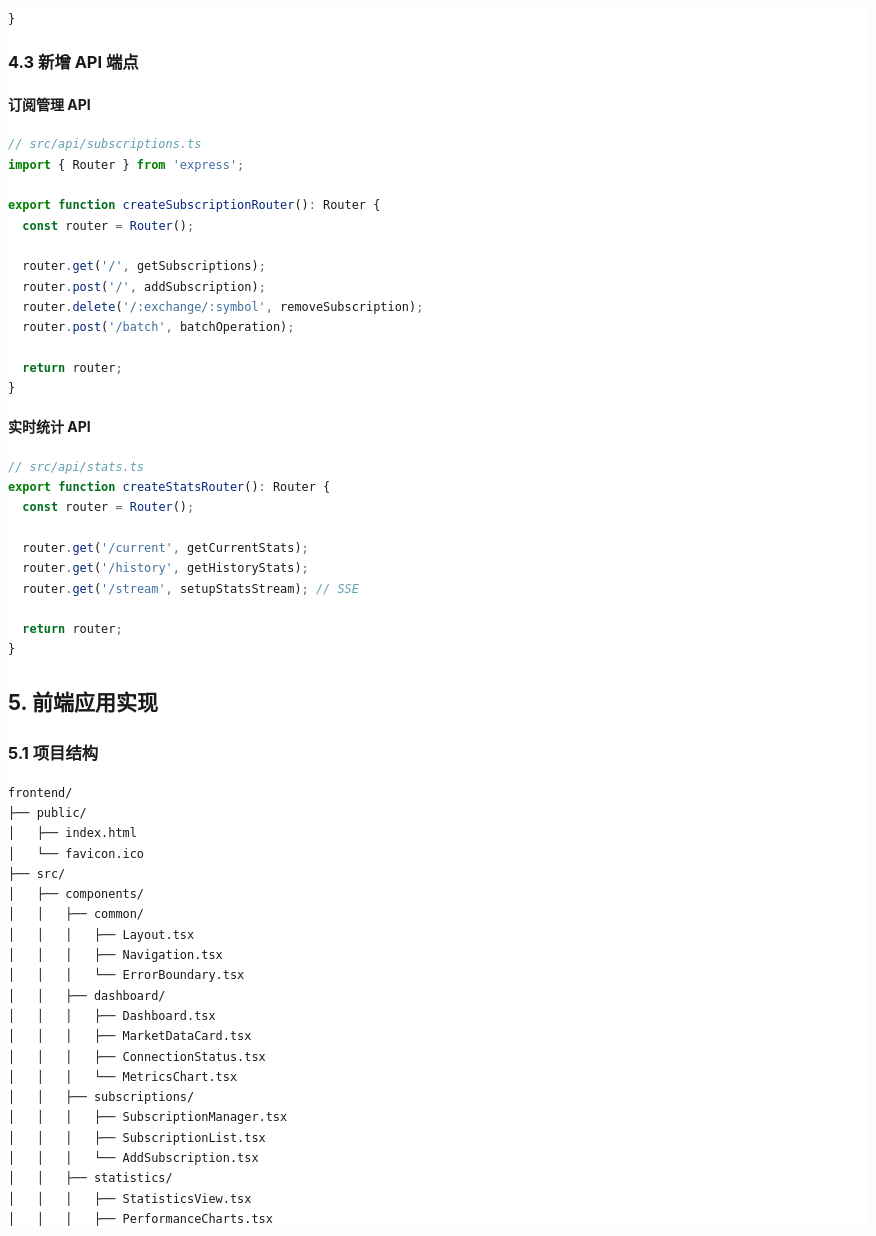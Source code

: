 ```typescript
}
```

### 4.3 新增 API 端点

#### 订阅管理 API
```typescript
// src/api/subscriptions.ts
import { Router } from 'express';

export function createSubscriptionRouter(): Router {
  const router = Router();
  
  router.get('/', getSubscriptions);
  router.post('/', addSubscription);
  router.delete('/:exchange/:symbol', removeSubscription);
  router.post('/batch', batchOperation);
  
  return router;
}
```

#### 实时统计 API
```typescript
// src/api/stats.ts
export function createStatsRouter(): Router {
  const router = Router();
  
  router.get('/current', getCurrentStats);
  router.get('/history', getHistoryStats);
  router.get('/stream', setupStatsStream); // SSE
  
  return router;
}
```

## 5. 前端应用实现

### 5.1 项目结构

```
frontend/
├── public/
│   ├── index.html
│   └── favicon.ico
├── src/
│   ├── components/
│   │   ├── common/
│   │   │   ├── Layout.tsx
│   │   │   ├── Navigation.tsx
│   │   │   └── ErrorBoundary.tsx
│   │   ├── dashboard/
│   │   │   ├── Dashboard.tsx
│   │   │   ├── MarketDataCard.tsx
│   │   │   ├── ConnectionStatus.tsx
│   │   │   └── MetricsChart.tsx
│   │   ├── subscriptions/
│   │   │   ├── SubscriptionManager.tsx
│   │   │   ├── SubscriptionList.tsx
│   │   │   └── AddSubscription.tsx
│   │   ├── statistics/
│   │   │   ├── StatisticsView.tsx
│   │   │   ├── PerformanceCharts.tsx
```